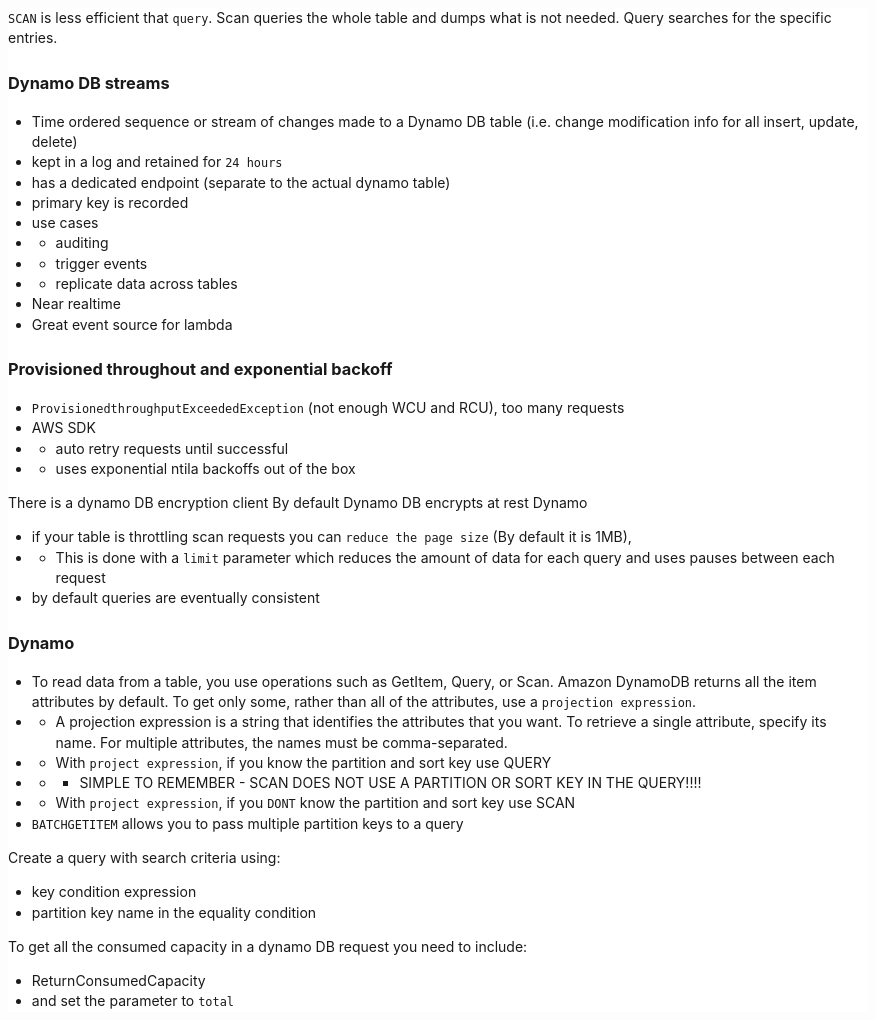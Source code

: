 ```SCAN``` is less efficient that ```query```. Scan queries the whole table and dumps what is not needed. Query searches for the specific entries.
### Dynamo DB streams ###
- Time ordered sequence or stream of changes made to a Dynamo DB table (i.e. change modification info for all insert, update, delete)
- kept in a log and retained for ```24 hours```
- has a dedicated endpoint (separate to the actual dynamo table)
- primary key is recorded
- use cases
- - auditing
- - trigger events
- - replicate data across tables
- Near realtime
- Great event source for lambda

### Provisioned throughout and exponential backoff ###
- ```ProvisionedthroughputExceededException``` (not enough WCU and RCU), too many requests
- AWS SDK
- - auto retry requests until successful
- - uses exponential ntila backoffs out of the box



There is a dynamo DB encryption client
By default Dynamo DB encrypts at rest
Dynamo
- if your table is throttling scan requests you can ```reduce the page size``` (By default it is 1MB), 
- - This is done with a ```limit``` parameter which reduces the amount of data for each query and uses pauses between each request
- by default queries are eventually consistent

### Dynamo ###
- To read data from a table, you use operations such as GetItem, Query, or Scan. Amazon DynamoDB returns all the item attributes by default. To get only some, rather than all of the attributes, use a ```projection expression```.
- - A projection expression is a string that identifies the attributes that you want. To retrieve a single attribute, specify its name. For multiple attributes, the names must be comma-separated.
- - With ```project expression```, if you know the partition and sort key use QUERY
- - - SIMPLE TO REMEMBER - SCAN DOES NOT USE A PARTITION OR SORT KEY IN THE QUERY!!!!
- - With ```project expression```, if you ```DONT``` know the partition and sort key use SCAN
- ```BATCHGETITEM``` allows you to pass multiple partition keys to a query


Create a query with search criteria using:
- key condition expression
- partition key name in the equality condition

To get all the consumed capacity in a dynamo DB request you need to include:
- ReturnConsumedCapacity
- and set the parameter to ```total```